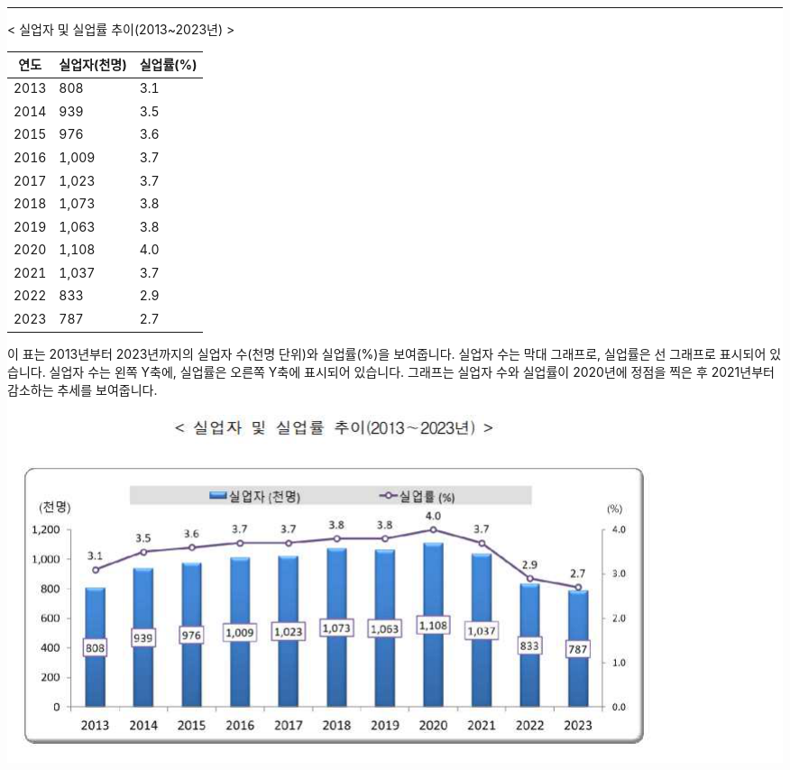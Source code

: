
---

< 실업자 및 실업률 추이(2013~2023년) >

| 연도 | 실업자(천명) | 실업률(%) |
|------|-------------|-----------|
| 2013 | 808         | 3.1       |
| 2014 | 939         | 3.5       |
| 2015 | 976         | 3.6       |
| 2016 | 1,009       | 3.7       |
| 2017 | 1,023       | 3.7       |
| 2018 | 1,073       | 3.8       |
| 2019 | 1,063       | 3.8       |
| 2020 | 1,108       | 4.0       |
| 2021 | 1,037       | 3.7       |
| 2022 | 833         | 2.9       |
| 2023 | 787         | 2.7       |

이 표는 2013년부터 2023년까지의 실업자 수(천명 단위)와 실업률(%)을 보여줍니다. 실업자 수는 막대 그래프로, 실업률은 선 그래프로 표시되어 있습니다. 실업자 수는 왼쪽 Y축에, 실업률은 오른쪽 Y축에 표시되어 있습니다. 그래프는 실업자 수와 실업률이 2020년에 정점을 찍은 후 2021년부터 감소하는 추세를 보여줍니다.
![Image p7-1](images\img_p7_1.png)
